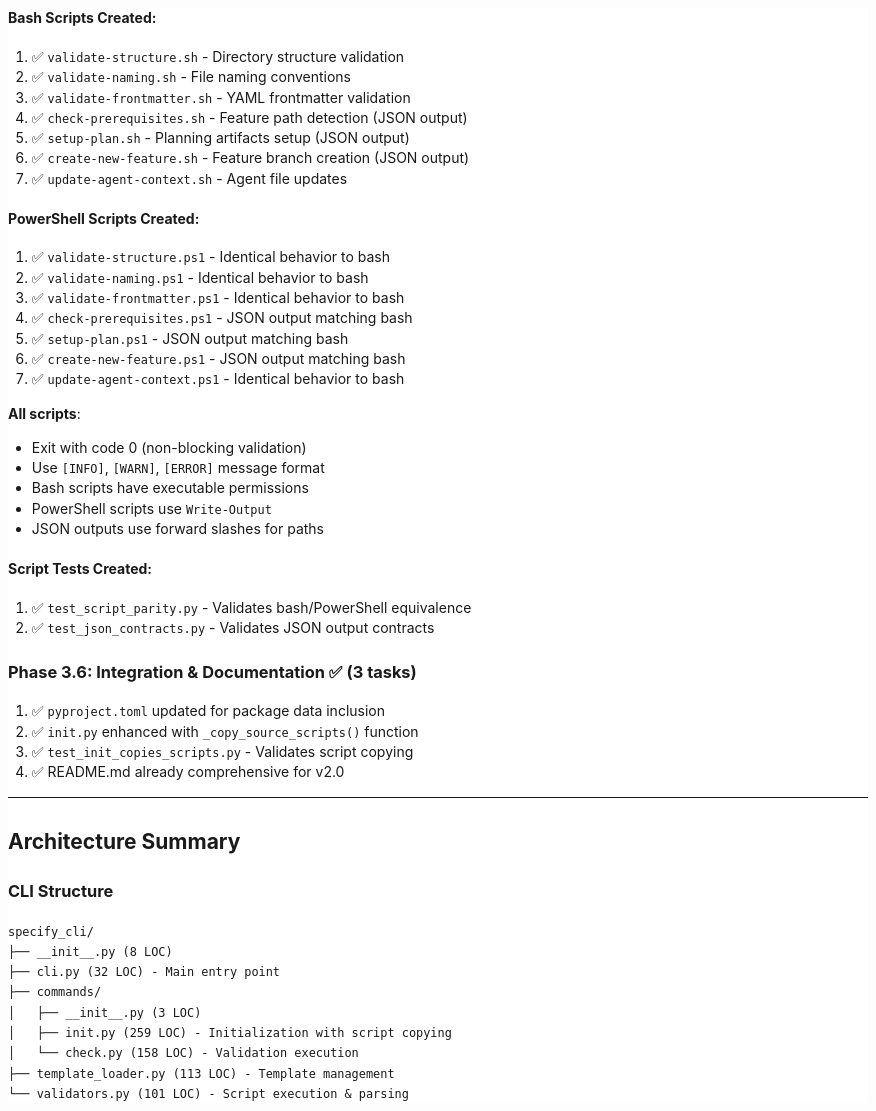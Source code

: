 #### Bash Scripts Created:
1. ✅ `validate-structure.sh` - Directory structure validation
2. ✅ `validate-naming.sh` - File naming conventions
3. ✅ `validate-frontmatter.sh` - YAML frontmatter validation
4. ✅ `check-prerequisites.sh` - Feature path detection (JSON output)
5. ✅ `setup-plan.sh` - Planning artifacts setup (JSON output)
6. ✅ `create-new-feature.sh` - Feature branch creation (JSON output)
7. ✅ `update-agent-context.sh` - Agent file updates

#### PowerShell Scripts Created:
1. ✅ `validate-structure.ps1` - Identical behavior to bash
2. ✅ `validate-naming.ps1` - Identical behavior to bash
3. ✅ `validate-frontmatter.ps1` - Identical behavior to bash
4. ✅ `check-prerequisites.ps1` - JSON output matching bash
5. ✅ `setup-plan.ps1` - JSON output matching bash
6. ✅ `create-new-feature.ps1` - JSON output matching bash
7. ✅ `update-agent-context.ps1` - Identical behavior to bash

**All scripts**:
- Exit with code 0 (non-blocking validation)
- Use `[INFO]`, `[WARN]`, `[ERROR]` message format
- Bash scripts have executable permissions
- PowerShell scripts use `Write-Output`
- JSON outputs use forward slashes for paths

#### Script Tests Created:
1. ✅ `test_script_parity.py` - Validates bash/PowerShell equivalence
2. ✅ `test_json_contracts.py` - Validates JSON output contracts

### Phase 3.6: Integration & Documentation ✅ (3 tasks)
1. ✅ `pyproject.toml` updated for package data inclusion
2. ✅ `init.py` enhanced with `_copy_source_scripts()` function
3. ✅ `test_init_copies_scripts.py` - Validates script copying
4. ✅ README.md already comprehensive for v2.0

---

## Architecture Summary

### CLI Structure
```
specify_cli/
├── __init__.py (8 LOC)
├── cli.py (32 LOC) - Main entry point
├── commands/
│   ├── __init__.py (3 LOC)
│   ├── init.py (259 LOC) - Initialization with script copying
│   └── check.py (158 LOC) - Validation execution
├── template_loader.py (113 LOC) - Template management
└── validators.py (101 LOC) - Script execution & parsing
```
